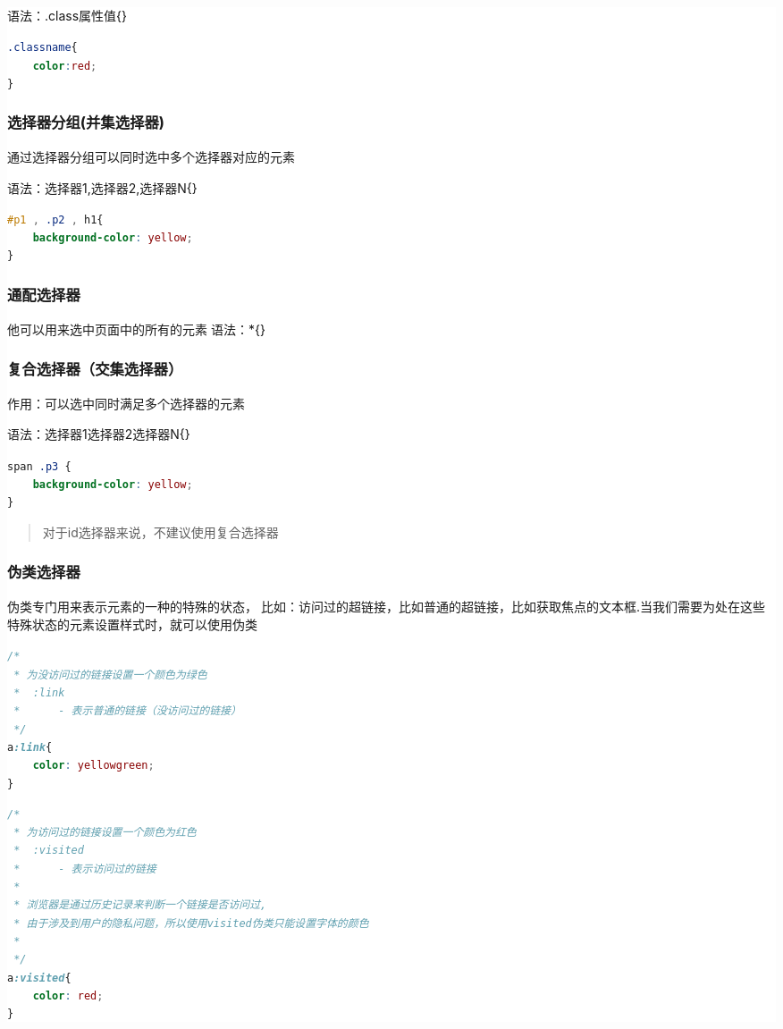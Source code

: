 语法：.class属性值{}

```css
.classname{
    color:red;
}
```

### 选择器分组(并集选择器)

通过选择器分组可以同时选中多个选择器对应的元素

语法：选择器1,选择器2,选择器N{}

```css
#p1 , .p2 , h1{
	background-color: yellow;
}
```

### 通配选择器

他可以用来选中页面中的所有的元素
语法：*{}

### 复合选择器（交集选择器）

作用：可以选中同时满足多个选择器的元素

语法：选择器1选择器2选择器N{}

```css
span .p3 {
	background-color: yellow;
}
```

> 对于id选择器来说，不建议使用复合选择器

### 伪类选择器

伪类专门用来表示元素的一种的特殊的状态，
比如：访问过的超链接，比如普通的超链接，比如获取焦点的文本框.当我们需要为处在这些特殊状态的元素设置样式时，就可以使用伪类

```css
/*
 * 为没访问过的链接设置一个颜色为绿色
 * 	:link
 * 		- 表示普通的链接（没访问过的链接）
 */
a:link{
	color: yellowgreen;
}
```

```css
/*
 * 为访问过的链接设置一个颜色为红色
 * 	:visited
 * 		- 表示访问过的链接
 * 
 * 浏览器是通过历史记录来判断一个链接是否访问过,
 * 由于涉及到用户的隐私问题，所以使用visited伪类只能设置字体的颜色
 * 
 */
a:visited{
	color: red;
}
```
